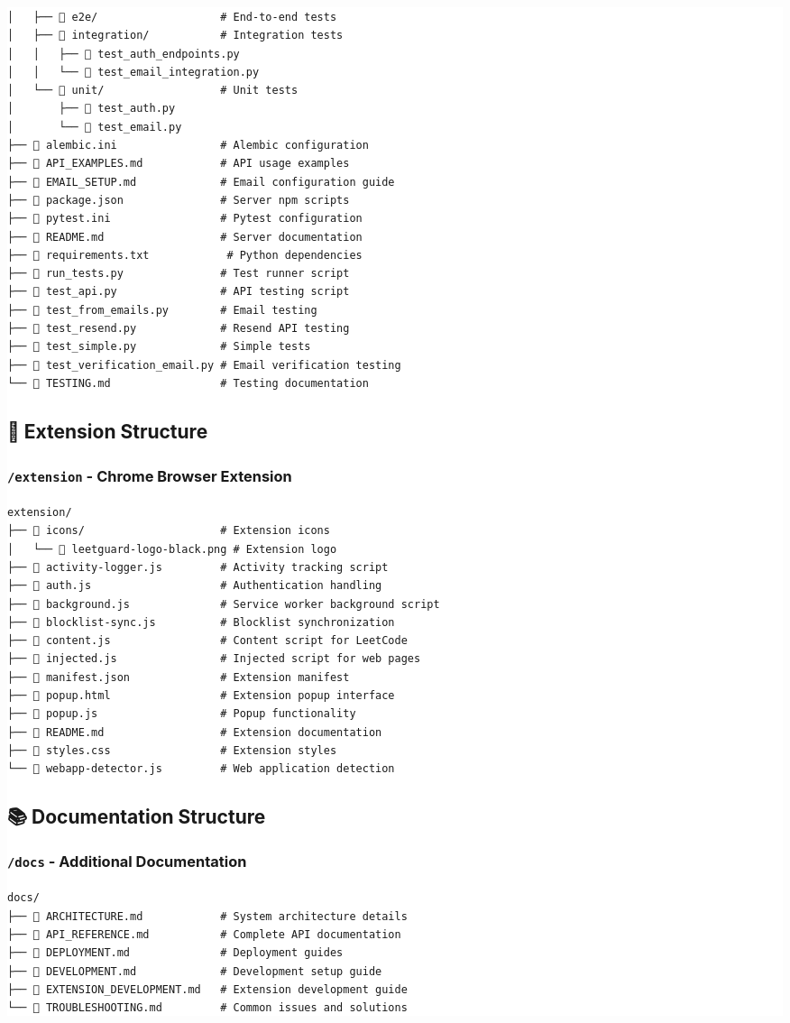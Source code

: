 ```
│   ├── 📁 e2e/                   # End-to-end tests
│   ├── 📁 integration/           # Integration tests
│   │   ├── 📄 test_auth_endpoints.py
│   │   └── 📄 test_email_integration.py
│   └── 📁 unit/                  # Unit tests
│       ├── 📄 test_auth.py
│       └── 📄 test_email.py
├── 📄 alembic.ini                # Alembic configuration
├── 📄 API_EXAMPLES.md            # API usage examples
├── 📄 EMAIL_SETUP.md             # Email configuration guide
├── 📄 package.json               # Server npm scripts
├── 📄 pytest.ini                 # Pytest configuration
├── 📄 README.md                  # Server documentation
├── 📄 requirements.txt            # Python dependencies
├── 📄 run_tests.py               # Test runner script
├── 📄 test_api.py                # API testing script
├── 📄 test_from_emails.py        # Email testing
├── 📄 test_resend.py             # Resend API testing
├── 📄 test_simple.py             # Simple tests
├── 📄 test_verification_email.py # Email verification testing
└── 📄 TESTING.md                 # Testing documentation
```

## 🔌 Extension Structure

### `/extension` - Chrome Browser Extension

```
extension/
├── 📁 icons/                     # Extension icons
│   └── 📄 leetguard-logo-black.png # Extension logo
├── 📄 activity-logger.js         # Activity tracking script
├── 📄 auth.js                    # Authentication handling
├── 📄 background.js              # Service worker background script
├── 📄 blocklist-sync.js          # Blocklist synchronization
├── 📄 content.js                 # Content script for LeetCode
├── 📄 injected.js                # Injected script for web pages
├── 📄 manifest.json              # Extension manifest
├── 📄 popup.html                 # Extension popup interface
├── 📄 popup.js                   # Popup functionality
├── 📄 README.md                  # Extension documentation
├── 📄 styles.css                 # Extension styles
└── 📄 webapp-detector.js         # Web application detection
```

## 📚 Documentation Structure

### `/docs` - Additional Documentation

```
docs/
├── 📄 ARCHITECTURE.md            # System architecture details
├── 📄 API_REFERENCE.md           # Complete API documentation
├── 📄 DEPLOYMENT.md              # Deployment guides
├── 📄 DEVELOPMENT.md             # Development setup guide
├── 📄 EXTENSION_DEVELOPMENT.md   # Extension development guide
└── 📄 TROUBLESHOOTING.md         # Common issues and solutions
```
